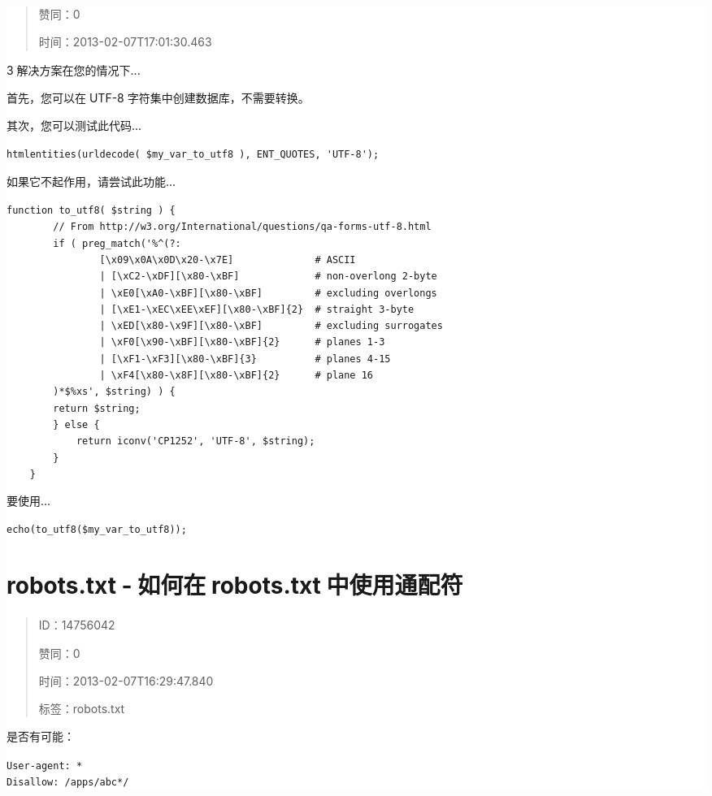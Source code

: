 > 赞同：0
> 
> 时间：2013-02-07T17:01:30.463

3 解决方案在您的情况下...

首先，您可以在 UTF-8 字符集中创建数据库，不需要转换。

其次，您可以测试此代码...

```
htmlentities(urldecode( $my_var_to_utf8 ), ENT_QUOTES, 'UTF-8'); 
```

如果它不起作用，请尝试此功能...

```
function to_utf8( $string ) {
        // From http://w3.org/International/questions/qa-forms-utf-8.html
        if ( preg_match('%^(?:
                [\x09\x0A\x0D\x20-\x7E]              # ASCII
                | [\xC2-\xDF][\x80-\xBF]             # non-overlong 2-byte
                | \xE0[\xA0-\xBF][\x80-\xBF]         # excluding overlongs
                | [\xE1-\xEC\xEE\xEF][\x80-\xBF]{2}  # straight 3-byte
                | \xED[\x80-\x9F][\x80-\xBF]         # excluding surrogates
                | \xF0[\x90-\xBF][\x80-\xBF]{2}      # planes 1-3
                | [\xF1-\xF3][\x80-\xBF]{3}          # planes 4-15
                | \xF4[\x80-\x8F][\x80-\xBF]{2}      # plane 16
        )*$%xs', $string) ) {
        return $string;
        } else {
            return iconv('CP1252', 'UTF-8', $string);
        }
    } 
```

要使用...

```
echo(to_utf8($my_var_to_utf8)); 
```

# robots.txt - 如何在 robots.txt 中使用通配符

> ID：14756042
> 
> 赞同：0
> 
> 时间：2013-02-07T16:29:47.840
> 
> 标签：robots.txt

是否有可能：

```
User-agent: *
Disallow: /apps/abc*/ 
```
